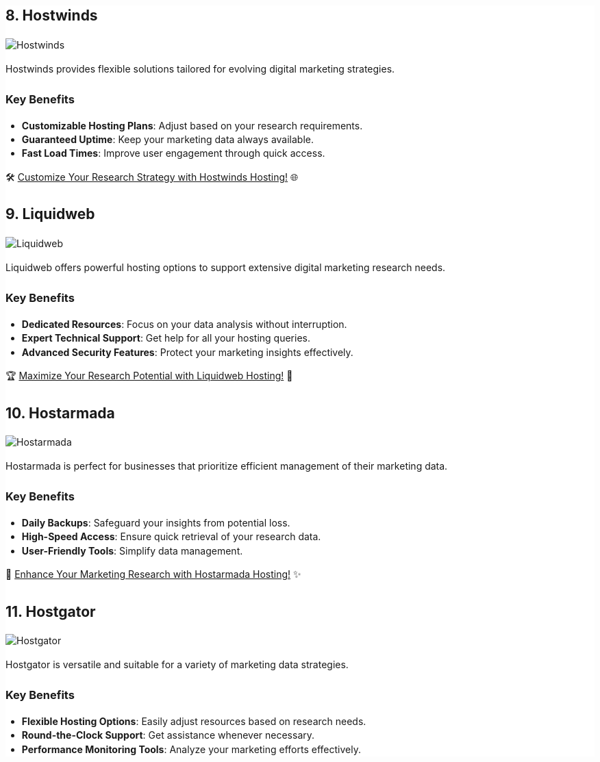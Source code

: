 ## 8. **Hostwinds**

![Hostwinds](https://i.imgur.com/53aSNXx.jpeg "Hostwinds Hosting")

Hostwinds provides flexible solutions tailored for evolving digital marketing strategies.

### Key Benefits
- **Customizable Hosting Plans**: Adjust based on your research requirements.
- **Guaranteed Uptime**: Keep your marketing data always available.
- **Fast Load Times**: Improve user engagement through quick access.

🛠️ [Customize Your Research Strategy with Hostwinds Hosting!](https://snipitx.com/hostwinds-jy) 🌐

## 9. **Liquidweb**

![Liquidweb](https://i.imgur.com/4IvT9SC.jpeg "Liquidweb Hosting")

Liquidweb offers powerful hosting options to support extensive digital marketing research needs.

### Key Benefits
- **Dedicated Resources**: Focus on your data analysis without interruption.
- **Expert Technical Support**: Get help for all your hosting queries.
- **Advanced Security Features**: Protect your marketing insights effectively.

🏆 [Maximize Your Research Potential with Liquidweb Hosting!](https://snipitx.com/liquidweb-jy) 🚀

## 10. **Hostarmada**

![Hostarmada](https://i.imgur.com/KFbdf3o.jpeg "Hostarmada Hosting")

Hostarmada is perfect for businesses that prioritize efficient management of their marketing data.

### Key Benefits
- **Daily Backups**: Safeguard your insights from potential loss.
- **High-Speed Access**: Ensure quick retrieval of your research data.
- **User-Friendly Tools**: Simplify data management.

🌟 [Enhance Your Marketing Research with Hostarmada Hosting!](https://snipitx.com/hostarmada-jy) ✨

## 11. **Hostgator**

![Hostgator](https://i.imgur.com/BcVkH57.jpeg "Hostgator Hosting")

Hostgator is versatile and suitable for a variety of marketing data strategies.

### Key Benefits
- **Flexible Hosting Options**: Easily adjust resources based on research needs.
- **Round-the-Clock Support**: Get assistance whenever necessary.
- **Performance Monitoring Tools**: Analyze your marketing efforts effectively.

